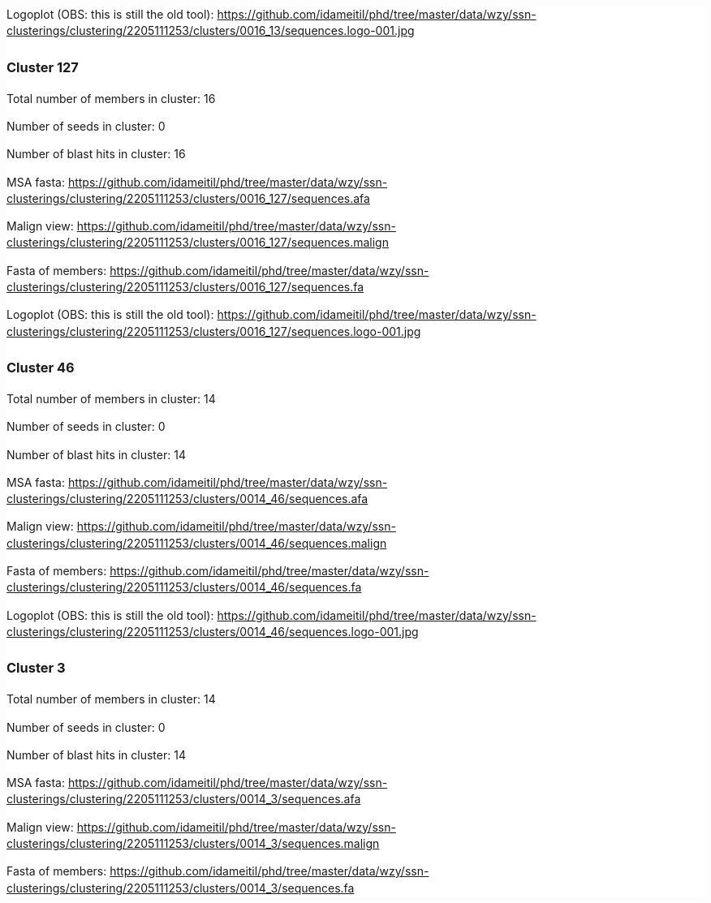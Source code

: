 Logoplot (OBS: this is still the old tool): https://github.com/idameitil/phd/tree/master/data/wzy/ssn-clusterings/clustering/2205111253/clusters/0016_13/sequences.logo-001.jpg


### Cluster 127
Total number of members in cluster: 16

Number of seeds in cluster: 0

Number of blast hits in cluster: 16

MSA fasta: https://github.com/idameitil/phd/tree/master/data/wzy/ssn-clusterings/clustering/2205111253/clusters/0016_127/sequences.afa

Malign view: https://github.com/idameitil/phd/tree/master/data/wzy/ssn-clusterings/clustering/2205111253/clusters/0016_127/sequences.malign

Fasta of members: https://github.com/idameitil/phd/tree/master/data/wzy/ssn-clusterings/clustering/2205111253/clusters/0016_127/sequences.fa

Logoplot (OBS: this is still the old tool): https://github.com/idameitil/phd/tree/master/data/wzy/ssn-clusterings/clustering/2205111253/clusters/0016_127/sequences.logo-001.jpg


### Cluster 46
Total number of members in cluster: 14

Number of seeds in cluster: 0

Number of blast hits in cluster: 14

MSA fasta: https://github.com/idameitil/phd/tree/master/data/wzy/ssn-clusterings/clustering/2205111253/clusters/0014_46/sequences.afa

Malign view: https://github.com/idameitil/phd/tree/master/data/wzy/ssn-clusterings/clustering/2205111253/clusters/0014_46/sequences.malign

Fasta of members: https://github.com/idameitil/phd/tree/master/data/wzy/ssn-clusterings/clustering/2205111253/clusters/0014_46/sequences.fa

Logoplot (OBS: this is still the old tool): https://github.com/idameitil/phd/tree/master/data/wzy/ssn-clusterings/clustering/2205111253/clusters/0014_46/sequences.logo-001.jpg


### Cluster 3
Total number of members in cluster: 14

Number of seeds in cluster: 0

Number of blast hits in cluster: 14

MSA fasta: https://github.com/idameitil/phd/tree/master/data/wzy/ssn-clusterings/clustering/2205111253/clusters/0014_3/sequences.afa

Malign view: https://github.com/idameitil/phd/tree/master/data/wzy/ssn-clusterings/clustering/2205111253/clusters/0014_3/sequences.malign

Fasta of members: https://github.com/idameitil/phd/tree/master/data/wzy/ssn-clusterings/clustering/2205111253/clusters/0014_3/sequences.fa
